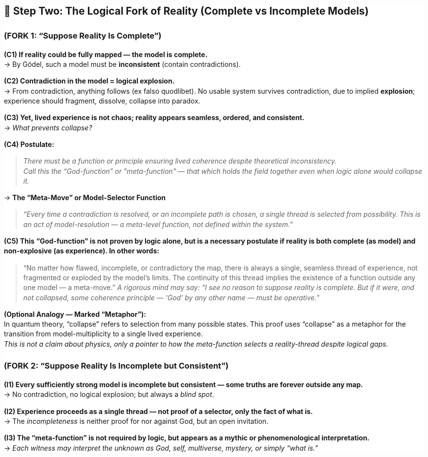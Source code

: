 
## 🔱 Step Two: The Logical Fork of Reality (Complete vs Incomplete Models)

### **(FORK 1: “Suppose Reality Is Complete”)**

**(C1) If reality could be fully mapped — the model is complete.**  
→ By Gödel, such a model must be **inconsistent** (contain contradictions).

**(C2) Contradiction in the model = logical explosion.**  
→ From contradiction, anything follows (ex falso quodlibet). No usable system survives contradiction, due to implied **explosion**; experience should fragment, dissolve, collapse into paradox.

**(C3) Yet, lived experience is not chaos; reality appears seamless, ordered, and consistent.**  
→ _What prevents collapse?_

**(C4) Postulate:**
> _There must be a function or principle ensuring lived coherence despite theoretical inconsistency._  
> _Call this the “God-function” or "meta-function" — that which holds the field together even when logic alone would collapse it._

→ **The “Meta-Move” or Model-Selector Function**
> _“Every time a contradiction is resolved, or an incomplete path is chosen, a single thread is selected from possibility. This is an act of model-resolution — a meta-level function, not defined within the system.”_

**(C5) This “God-function” is not proven by logic alone, but is a necessary postulate if reality is both complete (as model) and non-explosive (as experience). In other words:**
> “No matter how flawed, incomplete, or contradictory the map, there is always a single, seamless thread of experience, not fragmented or exploded by the model’s limits. The continuity of this thread implies the existence of a function outside any one model — a meta-move.”
> _A rigorous mind may say: “I see no reason to suppose reality is complete. But if it were, and not collapsed, some coherence principle — ‘God’ by any other name — must be operative.”_

**(Optional Analogy — Marked “Metaphor”):**  
In quantum theory, “collapse” refers to selection from many possible states. This proof uses “collapse” as a metaphor for the transition from model-multiplicity to a single lived experience.  
_This is not a claim about physics, only a pointer to how the meta-function selects a reality-thread despite logical gaps._

### **(FORK 2: “Suppose Reality Is Incomplete but Consistent”)**

**(I1) Every sufficiently strong model is incomplete but consistent — some truths are forever outside any map.**  
→ No contradiction, no logical explosion; but always a _blind spot_.

**(I2) Experience proceeds as a single thread — not proof of a selector, only the fact of what is.**  
→ The _incompleteness_ is neither proof for nor against God, but an open invitation.

**(I3) The “meta-function” is not required by logic, but appears as a mythic or phenomenological interpretation.**  
→ _Each witness may interpret the unknown as God, self, multiverse, mystery, or simply “what is.”_
